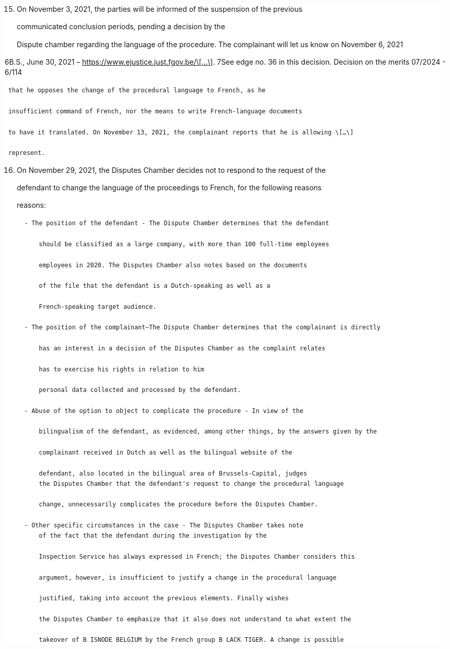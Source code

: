  15. On November 3, 2021, the parties will be informed of the suspension of the previous

       communicated conclusion periods, pending a decision by the

       Dispute chamber regarding the language of the procedure. The complainant will let us know on November 6, 2021

6B.S., June 30, 2021 – https://www.ejustice.just.fgov.be/\[...\].
7See edge no. 36 in this decision. Decision on the merits 07/2024 - 6/114

     that he opposes the change of the procedural language to French, as he

     insufficient command of French, nor the means to write French-language documents

     to have it translated. On November 13, 2021, the complainant reports that he is allowing \[…\]

     represent.

16. On November 29, 2021, the Disputes Chamber decides not to respond to the request of the

     defendant to change the language of the proceedings to French, for the following reasons

     reasons:

          - The position of the defendant - The Dispute Chamber determines that the defendant

              should be classified as a large company, with more than 100 full-time employees

              employees in 2020. The Disputes Chamber also notes based on the documents

              of the file that the defendant is a Dutch-speaking as well as a

              French-speaking target audience.

          - The position of the complainant—The Dispute Chamber determines that the complainant is directly

              has an interest in a decision of the Disputes Chamber as the complaint relates

              has to exercise his rights in relation to him

              personal data collected and processed by the defendant.

          - Abuse of the option to object to complicate the procedure - In view of the

              bilingualism of the defendant, as evidenced, among other things, by the answers given by the

              complainant received in Dutch as well as the bilingual website of the

              defendant, also located in the bilingual area of Brussels-Capital, judges
              the Disputes Chamber that the defendant's request to change the procedural language

              change, unnecessarily complicates the procedure before the Disputes Chamber.

          - Other specific circumstances in the case - The Disputes Chamber takes note
              of the fact that the defendant during the investigation by the

              Inspection Service has always expressed in French; the Disputes Chamber considers this

              argument, however, is insufficient to justify a change in the procedural language

              justified, taking into account the previous elements. Finally wishes

              the Disputes Chamber to emphasize that it also does not understand to what extent the

              takeover of B ISNODE BELGIUM by the French group B LACK TIGER. A change is possible
